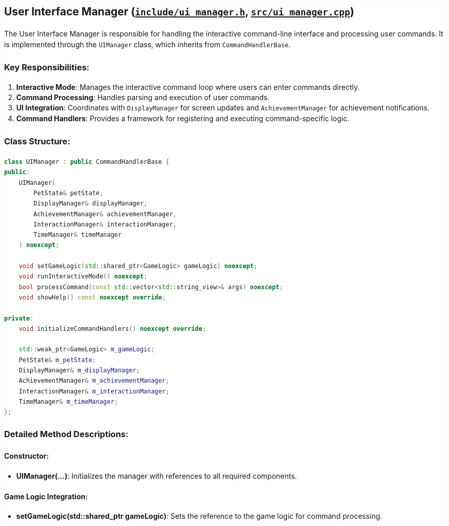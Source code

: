 ## User Interface Manager ([`include/ui_manager.h`](include/ui_manager.h), [`src/ui_manager.cpp`](src/ui_manager.cpp))

The User Interface Manager is responsible for handling the interactive command-line interface and processing user commands. It is implemented through the `UIManager` class, which inherits from `CommandHandlerBase`.

### Key Responsibilities:
1. **Interactive Mode**: Manages the interactive command loop where users can enter commands directly.
2. **Command Processing**: Handles parsing and execution of user commands.
3. **UI Integration**: Coordinates with `DisplayManager` for screen updates and `AchievementManager` for achievement notifications.
4. **Command Handlers**: Provides a framework for registering and executing command-specific logic.

### Class Structure:
```cpp
class UIManager : public CommandHandlerBase {
public:
    UIManager(
        PetState& petState,
        DisplayManager& displayManager,
        AchievementManager& achievementManager,
        InteractionManager& interactionManager,
        TimeManager& timeManager
    ) noexcept;
    
    void setGameLogic(std::shared_ptr<GameLogic> gameLogic) noexcept;
    void runInteractiveMode() noexcept;
    bool processCommand(const std::vector<std::string_view>& args) noexcept;
    void showHelp() const noexcept override;

private:
    void initializeCommandHandlers() noexcept override;
    
    std::weak_ptr<GameLogic> m_gameLogic;
    PetState& m_petState;
    DisplayManager& m_displayManager;
    AchievementManager& m_achievementManager;
    InteractionManager& m_interactionManager;
    TimeManager& m_timeManager;
};
```

### Detailed Method Descriptions:

#### Constructor:
- **UIManager(...)**: Initializes the manager with references to all required components.

#### Game Logic Integration:
- **setGameLogic(std::shared_ptr<GameLogic> gameLogic)**: Sets the reference to the game logic for command processing.

